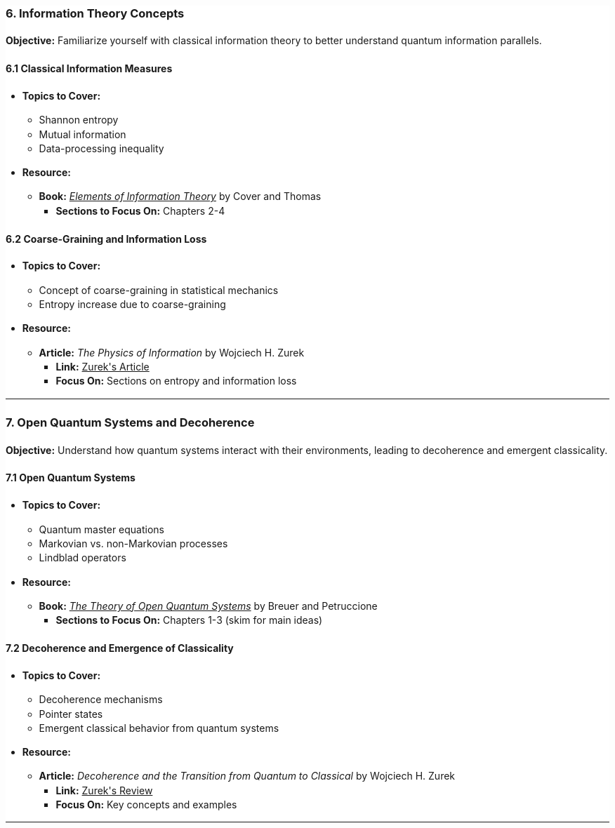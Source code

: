 
### **6. Information Theory Concepts**

**Objective:** Familiarize yourself with classical information theory to better understand quantum information parallels.

#### **6.1 Classical Information Measures**

- **Topics to Cover:**
  - Shannon entropy
  - Mutual information
  - Data-processing inequality

- **Resource:**
  - **Book:** [*Elements of Information Theory*](https://cs-114.org/wp-content/uploads/2015/01/Elements_of_Information_Theory_Elements.pdf) by Cover and Thomas
    - **Sections to Focus On:** Chapters 2-4

#### **6.2 Coarse-Graining and Information Loss**

- **Topics to Cover:**
  - Concept of coarse-graining in statistical mechanics
  - Entropy increase due to coarse-graining

- **Resource:**
  - **Article:** *The Physics of Information* by Wojciech H. Zurek
    - **Link:** [Zurek's Article](https://arxiv.org/abs/quant-ph/0306072)
    - **Focus On:** Sections on entropy and information loss

---

### **7. Open Quantum Systems and Decoherence**

**Objective:** Understand how quantum systems interact with their environments, leading to decoherence and emergent classicality.

#### **7.1 Open Quantum Systems**

- **Topics to Cover:**
  - Quantum master equations
  - Markovian vs. non-Markovian processes
  - Lindblad operators

- **Resource:**
  - **Book:** [*The Theory of Open Quantum Systems*](https://www.researchgate.net/publication/235426843_The_Theory_of_Open_Quantum_Systems) by Breuer and Petruccione
    - **Sections to Focus On:** Chapters 1-3 (skim for main ideas)

#### **7.2 Decoherence and Emergence of Classicality**

- **Topics to Cover:**
  - Decoherence mechanisms
  - Pointer states
  - Emergent classical behavior from quantum systems

- **Resource:**
  - **Article:** *Decoherence and the Transition from Quantum to Classical* by Wojciech H. Zurek
    - **Link:** [Zurek's Review](https://arxiv.org/abs/quant-ph/0306072)
    - **Focus On:** Key concepts and examples

---